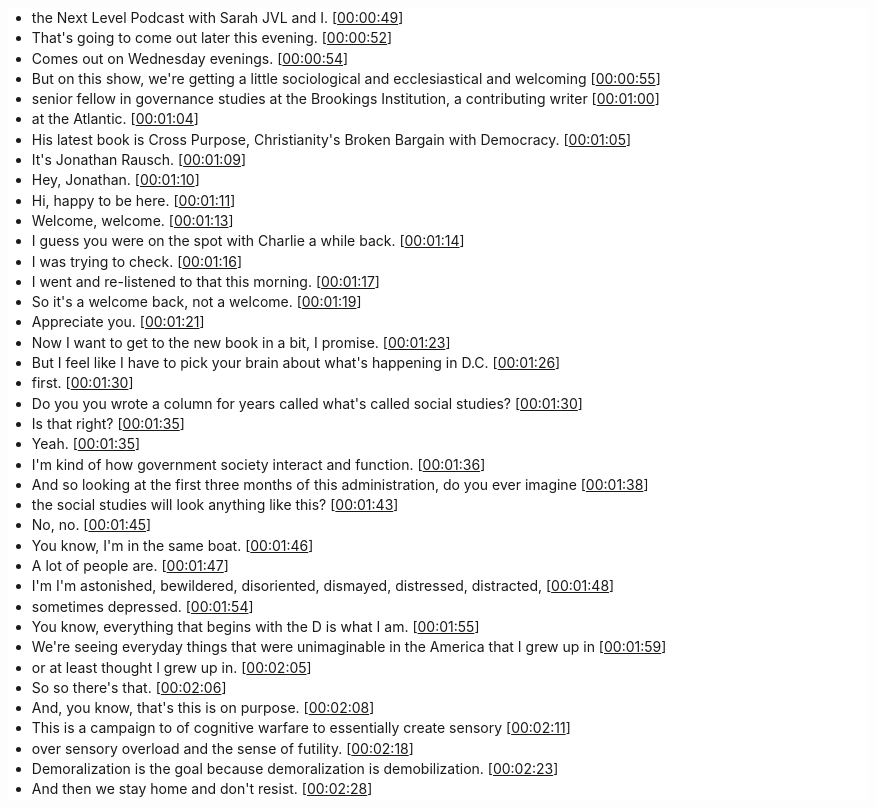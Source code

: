 *  the Next Level Podcast with Sarah JVL and I. [[00:00:49](https://www.youtube.com/watch?v=uxoijQfFg8I&t=49.64s)]
*  That's going to come out later this evening. [[00:00:52](https://www.youtube.com/watch?v=uxoijQfFg8I&t=52.16s)]
*  Comes out on Wednesday evenings. [[00:00:54](https://www.youtube.com/watch?v=uxoijQfFg8I&t=54.120000000000005s)]
*  But on this show, we're getting a little sociological and ecclesiastical and welcoming [[00:00:55](https://www.youtube.com/watch?v=uxoijQfFg8I&t=55.88s)]
*  senior fellow in governance studies at the Brookings Institution, a contributing writer [[00:01:00](https://www.youtube.com/watch?v=uxoijQfFg8I&t=60.48s)]
*  at the Atlantic. [[00:01:04](https://www.youtube.com/watch?v=uxoijQfFg8I&t=64.68s)]
*  His latest book is Cross Purpose, Christianity's Broken Bargain with Democracy. [[00:01:05](https://www.youtube.com/watch?v=uxoijQfFg8I&t=65.84s)]
*  It's Jonathan Rausch. [[00:01:09](https://www.youtube.com/watch?v=uxoijQfFg8I&t=69.52s)]
*  Hey, Jonathan. [[00:01:10](https://www.youtube.com/watch?v=uxoijQfFg8I&t=70.56s)]
*  Hi, happy to be here. [[00:01:11](https://www.youtube.com/watch?v=uxoijQfFg8I&t=71.44s)]
*  Welcome, welcome. [[00:01:13](https://www.youtube.com/watch?v=uxoijQfFg8I&t=73.03999999999999s)]
*  I guess you were on the spot with Charlie a while back. [[00:01:14](https://www.youtube.com/watch?v=uxoijQfFg8I&t=74.0s)]
*  I was trying to check. [[00:01:16](https://www.youtube.com/watch?v=uxoijQfFg8I&t=76.72s)]
*  I went and re-listened to that this morning. [[00:01:17](https://www.youtube.com/watch?v=uxoijQfFg8I&t=77.52s)]
*  So it's a welcome back, not a welcome. [[00:01:19](https://www.youtube.com/watch?v=uxoijQfFg8I&t=79.24s)]
*  Appreciate you. [[00:01:21](https://www.youtube.com/watch?v=uxoijQfFg8I&t=81.64s)]
*  Now I want to get to the new book in a bit, I promise. [[00:01:23](https://www.youtube.com/watch?v=uxoijQfFg8I&t=83.55999999999999s)]
*  But I feel like I have to pick your brain about what's happening in D.C. [[00:01:26](https://www.youtube.com/watch?v=uxoijQfFg8I&t=86.32s)]
*  first. [[00:01:30](https://www.youtube.com/watch?v=uxoijQfFg8I&t=90.11999999999999s)]
*  Do you you wrote a column for years called what's called social studies? [[00:01:30](https://www.youtube.com/watch?v=uxoijQfFg8I&t=90.63999999999999s)]
*  Is that right? [[00:01:35](https://www.youtube.com/watch?v=uxoijQfFg8I&t=95.08s)]
*  Yeah. [[00:01:35](https://www.youtube.com/watch?v=uxoijQfFg8I&t=95.47999999999999s)]
*  I'm kind of how government society interact and function. [[00:01:36](https://www.youtube.com/watch?v=uxoijQfFg8I&t=96.03999999999999s)]
*  And so looking at the first three months of this administration, do you ever imagine [[00:01:38](https://www.youtube.com/watch?v=uxoijQfFg8I&t=98.6s)]
*  the social studies will look anything like this? [[00:01:43](https://www.youtube.com/watch?v=uxoijQfFg8I&t=103.67999999999999s)]
*  No, no. [[00:01:45](https://www.youtube.com/watch?v=uxoijQfFg8I&t=105.72s)]
*  You know, I'm in the same boat. [[00:01:46](https://www.youtube.com/watch?v=uxoijQfFg8I&t=106.56s)]
*  A lot of people are. [[00:01:47](https://www.youtube.com/watch?v=uxoijQfFg8I&t=107.8s)]
*  I'm I'm astonished, bewildered, disoriented, dismayed, distressed, distracted, [[00:01:48](https://www.youtube.com/watch?v=uxoijQfFg8I&t=108.92s)]
*  sometimes depressed. [[00:01:54](https://www.youtube.com/watch?v=uxoijQfFg8I&t=114.68s)]
*  You know, everything that begins with the D is what I am. [[00:01:55](https://www.youtube.com/watch?v=uxoijQfFg8I&t=115.88000000000001s)]
*  We're seeing everyday things that were unimaginable in the America that I grew up in [[00:01:59](https://www.youtube.com/watch?v=uxoijQfFg8I&t=119.48s)]
*  or at least thought I grew up in. [[00:02:05](https://www.youtube.com/watch?v=uxoijQfFg8I&t=125.08000000000001s)]
*  So so there's that. [[00:02:06](https://www.youtube.com/watch?v=uxoijQfFg8I&t=126.84s)]
*  And, you know, that's this is on purpose. [[00:02:08](https://www.youtube.com/watch?v=uxoijQfFg8I&t=128.36s)]
*  This is a campaign to of cognitive warfare to essentially create sensory [[00:02:11](https://www.youtube.com/watch?v=uxoijQfFg8I&t=131.56s)]
*  over sensory overload and the sense of futility. [[00:02:18](https://www.youtube.com/watch?v=uxoijQfFg8I&t=138.08s)]
*  Demoralization is the goal because demoralization is demobilization. [[00:02:23](https://www.youtube.com/watch?v=uxoijQfFg8I&t=143.52s)]
*  And then we stay home and don't resist. [[00:02:28](https://www.youtube.com/watch?v=uxoijQfFg8I&t=148.36s)]